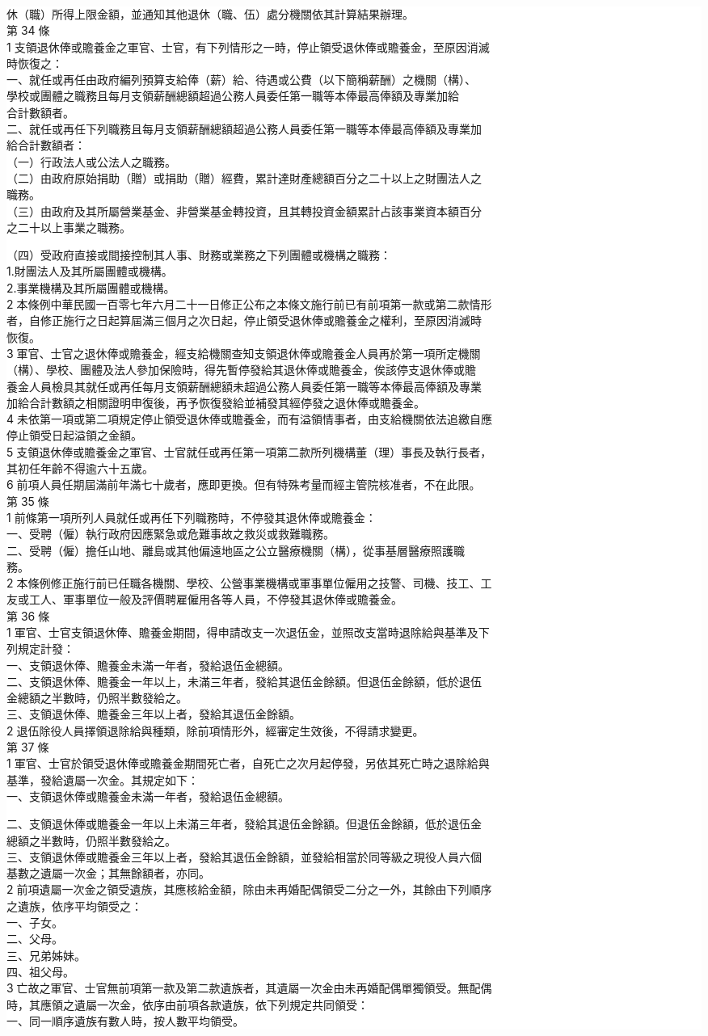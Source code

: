 休（職）所得上限金額，並通知其他退休（職、伍）處分機關依其計算結果辦理。  
第 34 條  
1 支領退休俸或贍養金之軍官、士官，有下列情形之一時，停止領受退休俸或贍養金，至原因消滅  
時恢復之：  
一、就任或再任由政府編列預算支給俸（薪）給、待遇或公費（以下簡稱薪酬）之機關（構）、  
學校或團體之職務且每月支領薪酬總額超過公務人員委任第一職等本俸最高俸額及專業加給  
合計數額者。  
二、就任或再任下列職務且每月支領薪酬總額超過公務人員委任第一職等本俸最高俸額及專業加  
給合計數額者：  
（一）行政法人或公法人之職務。  
（二）由政府原始捐助（贈）或捐助（贈）經費，累計達財產總額百分之二十以上之財團法人之  
職務。  
（三）由政府及其所屬營業基金、非營業基金轉投資，且其轉投資金額累計占該事業資本額百分  
之二十以上事業之職務。  


（四）受政府直接或間接控制其人事、財務或業務之下列團體或機構之職務：  
1.財團法人及其所屬團體或機構。  
2.事業機構及其所屬團體或機構。  
2 本條例中華民國一百零七年六月二十一日修正公布之本條文施行前已有前項第一款或第二款情形  
者，自修正施行之日起算屆滿三個月之次日起，停止領受退休俸或贍養金之權利，至原因消滅時  
恢復。  
3 軍官、士官之退休俸或贍養金，經支給機關查知支領退休俸或贍養金人員再於第一項所定機關  
（構）、學校、團體及法人參加保險時，得先暫停發給其退休俸或贍養金，俟該停支退休俸或贍  
養金人員檢具其就任或再任每月支領薪酬總額未超過公務人員委任第一職等本俸最高俸額及專業  
加給合計數額之相關證明申復後，再予恢復發給並補發其經停發之退休俸或贍養金。  
4 未依第一項或第二項規定停止領受退休俸或贍養金，而有溢領情事者，由支給機關依法追繳自應  
停止領受日起溢領之金額。  
5 支領退休俸或贍養金之軍官、士官就任或再任第一項第二款所列機構董（理）事長及執行長者，  
其初任年齡不得逾六十五歲。  
6 前項人員任期屆滿前年滿七十歲者，應即更換。但有特殊考量而經主管院核准者，不在此限。  
第 35 條  
1 前條第一項所列人員就任或再任下列職務時，不停發其退休俸或贍養金：  
一、受聘（僱）執行政府因應緊急或危難事故之救災或救難職務。  
二、受聘（僱）擔任山地、離島或其他偏遠地區之公立醫療機關（構），從事基層醫療照護職  
務。  
2 本條例修正施行前已任職各機關、學校、公營事業機構或軍事單位僱用之技警、司機、技工、工  
友或工人、軍事單位一般及評價聘雇僱用各等人員，不停發其退休俸或贍養金。  
第 36 條  
1 軍官、士官支領退休俸、贍養金期間，得申請改支一次退伍金，並照改支當時退除給與基準及下  
列規定計發：  
一、支領退休俸、贍養金未滿一年者，發給退伍金總額。  
二、支領退休俸、贍養金一年以上，未滿三年者，發給其退伍金餘額。但退伍金餘額，低於退伍  
金總額之半數時，仍照半數發給之。  
三、支領退休俸、贍養金三年以上者，發給其退伍金餘額。  
2 退伍除役人員擇領退除給與種類，除前項情形外，經審定生效後，不得請求變更。  
第 37 條  
1 軍官、士官於領受退休俸或贍養金期間死亡者，自死亡之次月起停發，另依其死亡時之退除給與  
基準，發給遺屬一次金。其規定如下：  
一、支領退休俸或贍養金未滿一年者，發給退伍金總額。  


二、支領退休俸或贍養金一年以上未滿三年者，發給其退伍金餘額。但退伍金餘額，低於退伍金  
總額之半數時，仍照半數發給之。  
三、支領退休俸或贍養金三年以上者，發給其退伍金餘額，並發給相當於同等級之現役人員六個  
基數之遺屬一次金；其無餘額者，亦同。  
2 前項遺屬一次金之領受遺族，其應核給金額，除由未再婚配偶領受二分之一外，其餘由下列順序  
之遺族，依序平均領受之：  
一、子女。  
二、父母。  
三、兄弟姊妹。  
四、祖父母。  
3 亡故之軍官、士官無前項第一款及第二款遺族者，其遺屬一次金由未再婚配偶單獨領受。無配偶  
時，其應領之遺屬一次金，依序由前項各款遺族，依下列規定共同領受：  
一、同一順序遺族有數人時，按人數平均領受。  